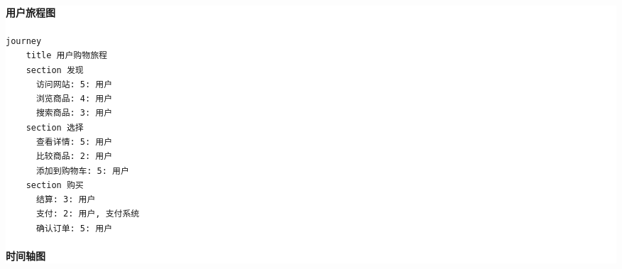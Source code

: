 #### 用户旅程图

```mermaid
journey
    title 用户购物旅程
    section 发现
      访问网站: 5: 用户
      浏览商品: 4: 用户
      搜索商品: 3: 用户
    section 选择
      查看详情: 5: 用户
      比较商品: 2: 用户
      添加到购物车: 5: 用户
    section 购买
      结算: 3: 用户
      支付: 2: 用户, 支付系统
      确认订单: 5: 用户
```

#### 时间轴图

```